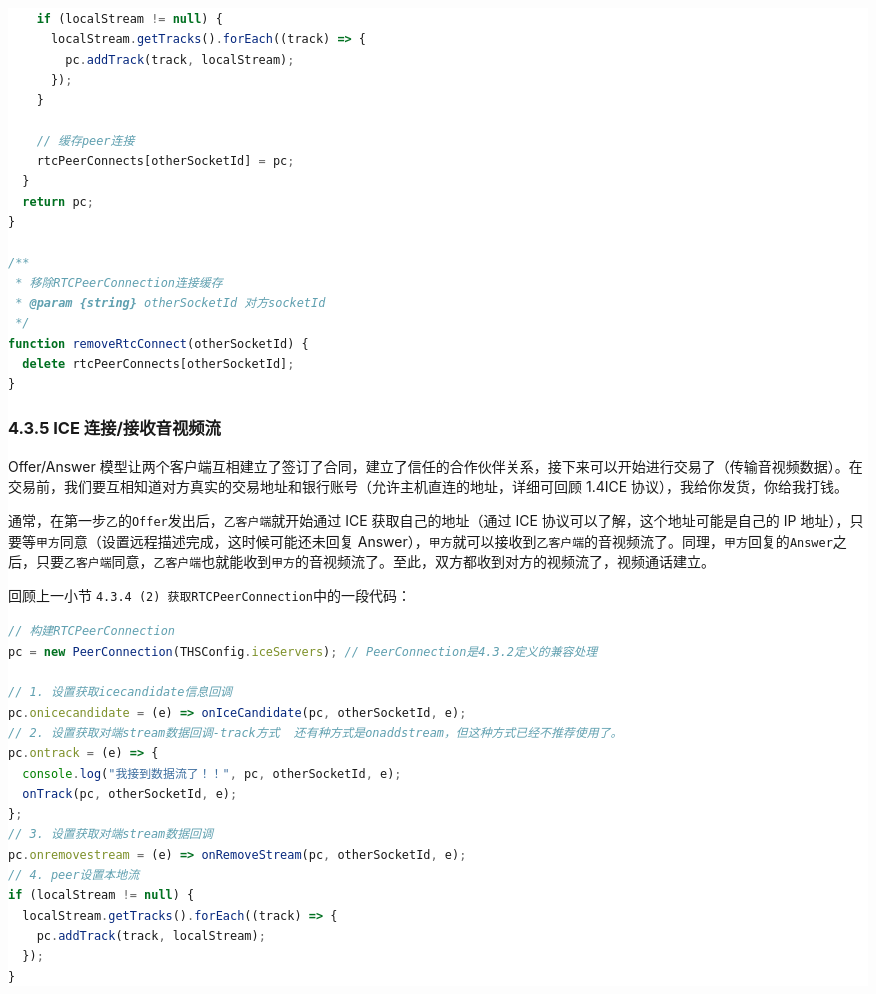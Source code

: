 ```js
    if (localStream != null) {
      localStream.getTracks().forEach((track) => {
        pc.addTrack(track, localStream);
      });
    }

    // 缓存peer连接
    rtcPeerConnects[otherSocketId] = pc;
  }
  return pc;
}

/**
 * 移除RTCPeerConnection连接缓存
 * @param {string} otherSocketId 对方socketId
 */
function removeRtcConnect(otherSocketId) {
  delete rtcPeerConnects[otherSocketId];
}
```

### 4.3.5 ICE 连接/接收音视频流

Offer/Answer 模型让两个客户端互相建立了签订了合同，建立了信任的合作伙伴关系，接下来可以开始进行交易了（传输音视频数据）。在交易前，我们要互相知道对方真实的交易地址和银行账号（允许主机直连的地址，详细可回顾 1.4ICE 协议），我给你发货，你给我打钱。

通常，在第一步`乙`的`Offer`发出后，`乙客户端`就开始通过 ICE 获取自己的地址（通过 ICE 协议可以了解，这个地址可能是自己的 IP 地址），只要等`甲方`同意（设置远程描述完成，这时候可能还未回复 Answer），`甲方`就可以接收到`乙客户端`的音视频流了。同理，`甲方`回复的`Answer`之后，只要`乙客户端`同意，`乙客户端`也就能收到`甲方`的音视频流了。至此，双方都收到对方的视频流了，视频通话建立。

回顾上一小节 `4.3.4 (2) 获取RTCPeerConnection`中的一段代码：

```js
// 构建RTCPeerConnection
pc = new PeerConnection(THSConfig.iceServers); // PeerConnection是4.3.2定义的兼容处理

// 1. 设置获取icecandidate信息回调
pc.onicecandidate = (e) => onIceCandidate(pc, otherSocketId, e);
// 2. 设置获取对端stream数据回调-track方式  还有种方式是onaddstream，但这种方式已经不推荐使用了。
pc.ontrack = (e) => {
  console.log("我接到数据流了！！", pc, otherSocketId, e);
  onTrack(pc, otherSocketId, e);
};
// 3. 设置获取对端stream数据回调
pc.onremovestream = (e) => onRemoveStream(pc, otherSocketId, e);
// 4. peer设置本地流
if (localStream != null) {
  localStream.getTracks().forEach((track) => {
    pc.addTrack(track, localStream);
  });
}
```
